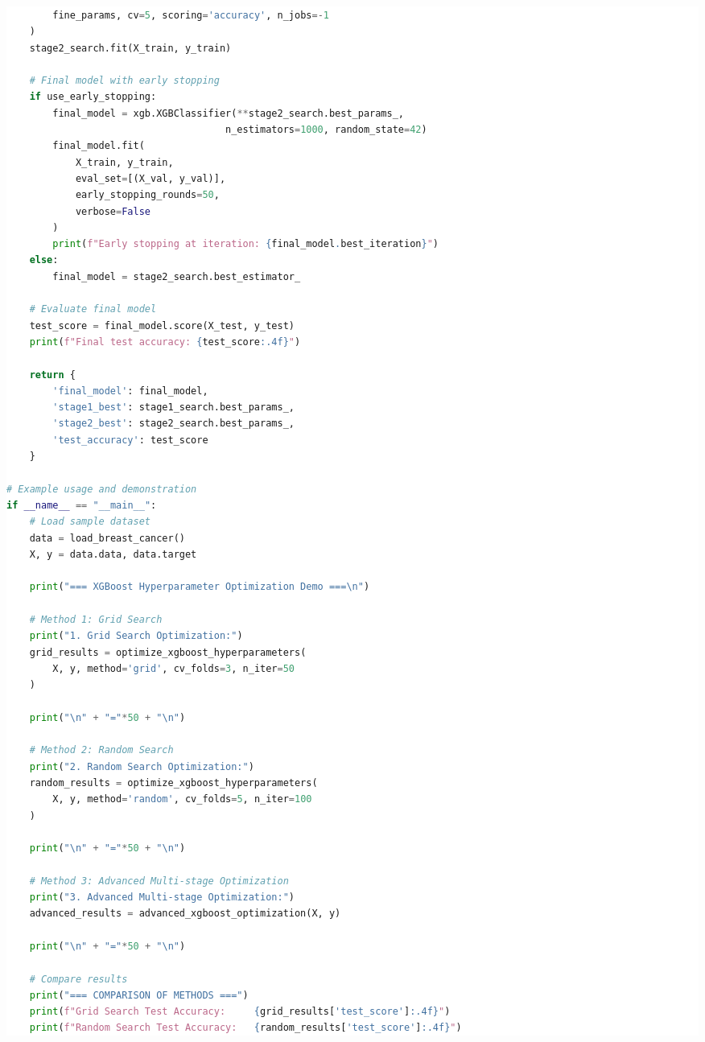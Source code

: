 ```python
        fine_params, cv=5, scoring='accuracy', n_jobs=-1
    )
    stage2_search.fit(X_train, y_train)
    
    # Final model with early stopping
    if use_early_stopping:
        final_model = xgb.XGBClassifier(**stage2_search.best_params_, 
                                      n_estimators=1000, random_state=42)
        final_model.fit(
            X_train, y_train,
            eval_set=[(X_val, y_val)],
            early_stopping_rounds=50,
            verbose=False
        )
        print(f"Early stopping at iteration: {final_model.best_iteration}")
    else:
        final_model = stage2_search.best_estimator_
    
    # Evaluate final model
    test_score = final_model.score(X_test, y_test)
    print(f"Final test accuracy: {test_score:.4f}")
    
    return {
        'final_model': final_model,
        'stage1_best': stage1_search.best_params_,
        'stage2_best': stage2_search.best_params_,
        'test_accuracy': test_score
    }

# Example usage and demonstration
if __name__ == "__main__":
    # Load sample dataset
    data = load_breast_cancer()
    X, y = data.data, data.target
    
    print("=== XGBoost Hyperparameter Optimization Demo ===\n")
    
    # Method 1: Grid Search
    print("1. Grid Search Optimization:")
    grid_results = optimize_xgboost_hyperparameters(
        X, y, method='grid', cv_folds=3, n_iter=50
    )
    
    print("\n" + "="*50 + "\n")
    
    # Method 2: Random Search
    print("2. Random Search Optimization:")
    random_results = optimize_xgboost_hyperparameters(
        X, y, method='random', cv_folds=5, n_iter=100
    )
    
    print("\n" + "="*50 + "\n")
    
    # Method 3: Advanced Multi-stage Optimization
    print("3. Advanced Multi-stage Optimization:")
    advanced_results = advanced_xgboost_optimization(X, y)
    
    print("\n" + "="*50 + "\n")
    
    # Compare results
    print("=== COMPARISON OF METHODS ===")
    print(f"Grid Search Test Accuracy:     {grid_results['test_score']:.4f}")
    print(f"Random Search Test Accuracy:   {random_results['test_score']:.4f}")
```